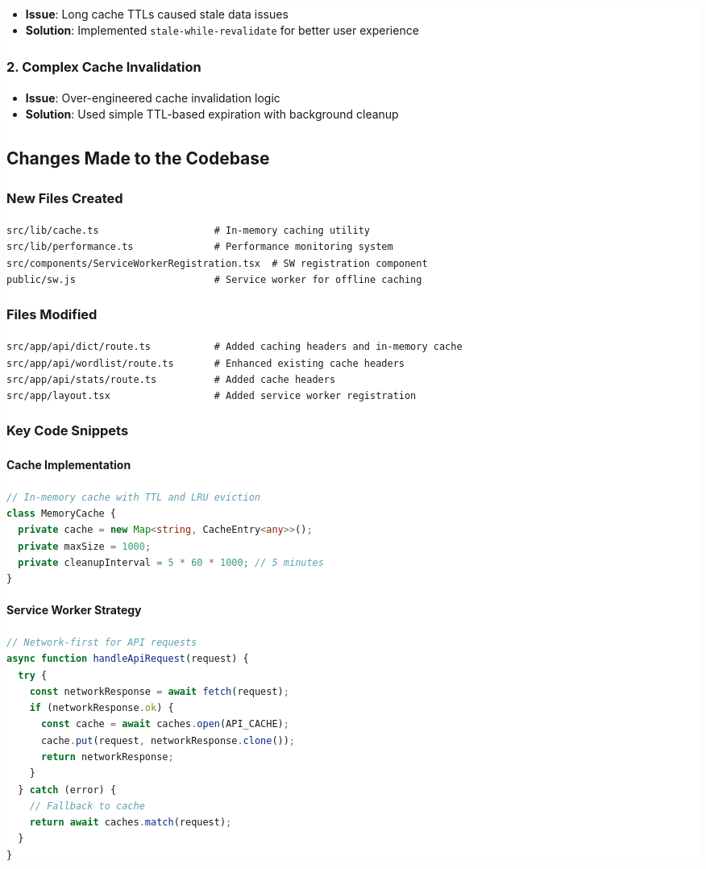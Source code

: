 - **Issue**: Long cache TTLs caused stale data issues
- **Solution**: Implemented `stale-while-revalidate` for better user experience

### 2. Complex Cache Invalidation

- **Issue**: Over-engineered cache invalidation logic
- **Solution**: Used simple TTL-based expiration with background cleanup

## Changes Made to the Codebase

### New Files Created

```
src/lib/cache.ts                    # In-memory caching utility
src/lib/performance.ts              # Performance monitoring system
src/components/ServiceWorkerRegistration.tsx  # SW registration component
public/sw.js                        # Service worker for offline caching
```

### Files Modified

```
src/app/api/dict/route.ts           # Added caching headers and in-memory cache
src/app/api/wordlist/route.ts       # Enhanced existing cache headers
src/app/api/stats/route.ts          # Added cache headers
src/app/layout.tsx                  # Added service worker registration
```

### Key Code Snippets

#### Cache Implementation

```typescript
// In-memory cache with TTL and LRU eviction
class MemoryCache {
  private cache = new Map<string, CacheEntry<any>>();
  private maxSize = 1000;
  private cleanupInterval = 5 * 60 * 1000; // 5 minutes
}
```

#### Service Worker Strategy

```javascript
// Network-first for API requests
async function handleApiRequest(request) {
  try {
    const networkResponse = await fetch(request);
    if (networkResponse.ok) {
      const cache = await caches.open(API_CACHE);
      cache.put(request, networkResponse.clone());
      return networkResponse;
    }
  } catch (error) {
    // Fallback to cache
    return await caches.match(request);
  }
}
```
